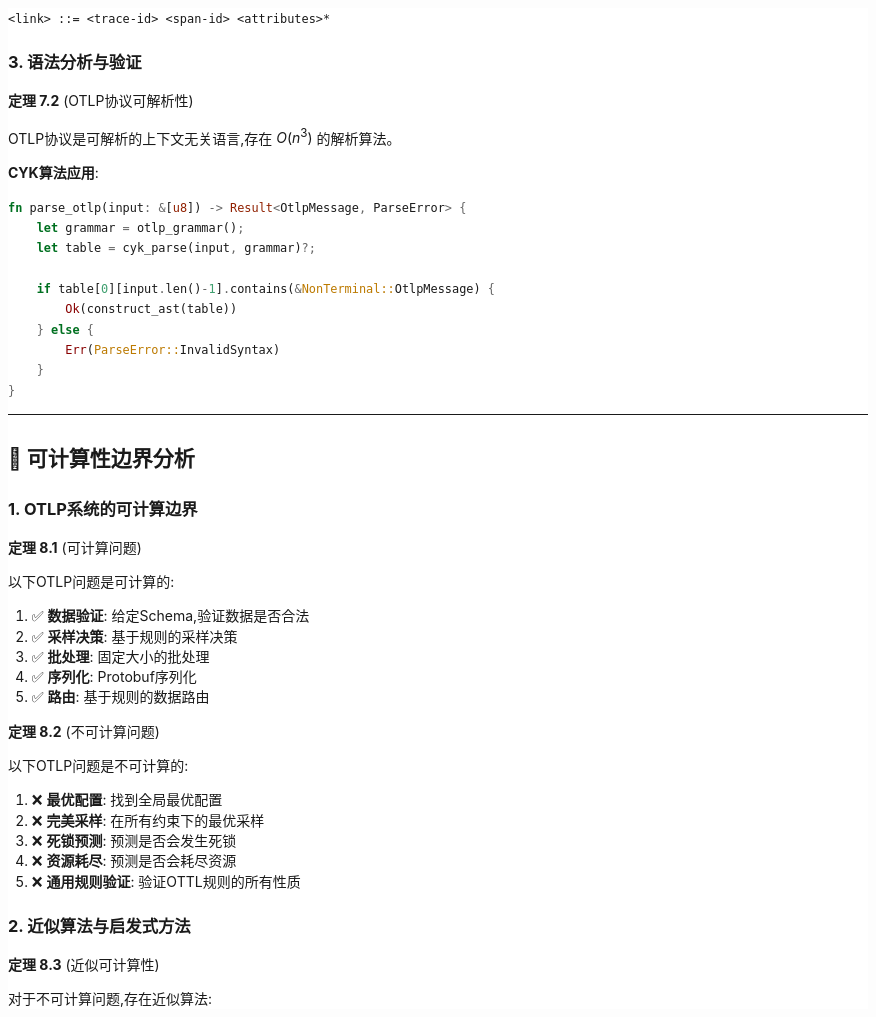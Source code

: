 ```bnf
<link> ::= <trace-id> <span-id> <attributes>*
```

### 3. 语法分析与验证

**定理 7.2** (OTLP协议可解析性)

OTLP协议是可解析的上下文无关语言,存在 $O(n^3)$ 的解析算法。

**CYK算法应用**:

```rust
fn parse_otlp(input: &[u8]) -> Result<OtlpMessage, ParseError> {
    let grammar = otlp_grammar();
    let table = cyk_parse(input, grammar)?;
    
    if table[0][input.len()-1].contains(&NonTerminal::OtlpMessage) {
        Ok(construct_ast(table))
    } else {
        Err(ParseError::InvalidSyntax)
    }
}
```

---

## 🎯 可计算性边界分析

### 1. OTLP系统的可计算边界

**定理 8.1** (可计算问题)

以下OTLP问题是可计算的:

1. ✅ **数据验证**: 给定Schema,验证数据是否合法
2. ✅ **采样决策**: 基于规则的采样决策
3. ✅ **批处理**: 固定大小的批处理
4. ✅ **序列化**: Protobuf序列化
5. ✅ **路由**: 基于规则的数据路由

**定理 8.2** (不可计算问题)

以下OTLP问题是不可计算的:

1. ❌ **最优配置**: 找到全局最优配置
2. ❌ **完美采样**: 在所有约束下的最优采样
3. ❌ **死锁预测**: 预测是否会发生死锁
4. ❌ **资源耗尽**: 预测是否会耗尽资源
5. ❌ **通用规则验证**: 验证OTTL规则的所有性质

### 2. 近似算法与启发式方法

**定理 8.3** (近似可计算性)

对于不可计算问题,存在近似算法:
